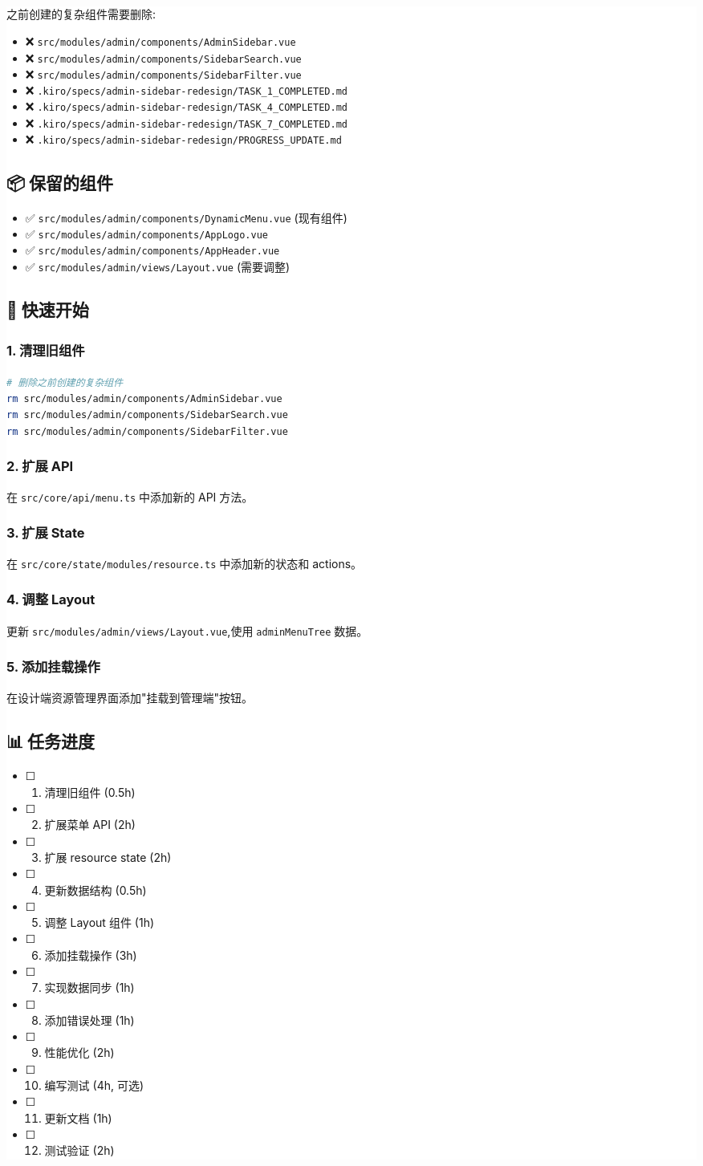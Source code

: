之前创建的复杂组件需要删除:

- ❌ `src/modules/admin/components/AdminSidebar.vue`
- ❌ `src/modules/admin/components/SidebarSearch.vue`
- ❌ `src/modules/admin/components/SidebarFilter.vue`
- ❌ `.kiro/specs/admin-sidebar-redesign/TASK_1_COMPLETED.md`
- ❌ `.kiro/specs/admin-sidebar-redesign/TASK_4_COMPLETED.md`
- ❌ `.kiro/specs/admin-sidebar-redesign/TASK_7_COMPLETED.md`
- ❌ `.kiro/specs/admin-sidebar-redesign/PROGRESS_UPDATE.md`

## 📦 保留的组件

- ✅ `src/modules/admin/components/DynamicMenu.vue` (现有组件)
- ✅ `src/modules/admin/components/AppLogo.vue`
- ✅ `src/modules/admin/components/AppHeader.vue`
- ✅ `src/modules/admin/views/Layout.vue` (需要调整)

## 🚀 快速开始

### 1. 清理旧组件

```bash
# 删除之前创建的复杂组件
rm src/modules/admin/components/AdminSidebar.vue
rm src/modules/admin/components/SidebarSearch.vue
rm src/modules/admin/components/SidebarFilter.vue
```

### 2. 扩展 API

在 `src/core/api/menu.ts` 中添加新的 API 方法。

### 3. 扩展 State

在 `src/core/state/modules/resource.ts` 中添加新的状态和 actions。

### 4. 调整 Layout

更新 `src/modules/admin/views/Layout.vue`,使用 `adminMenuTree` 数据。

### 5. 添加挂载操作

在设计端资源管理界面添加"挂载到管理端"按钮。

## 📊 任务进度

- [ ] 1. 清理旧组件 (0.5h)
- [ ] 2. 扩展菜单 API (2h)
- [ ] 3. 扩展 resource state (2h)
- [ ] 4. 更新数据结构 (0.5h)
- [ ] 5. 调整 Layout 组件 (1h)
- [ ] 6. 添加挂载操作 (3h)
- [ ] 7. 实现数据同步 (1h)
- [ ] 8. 添加错误处理 (1h)
- [ ] 9. 性能优化 (2h)
- [ ] 10. 编写测试 (4h, 可选)
- [ ] 11. 更新文档 (1h)
- [ ] 12. 测试验证 (2h)
